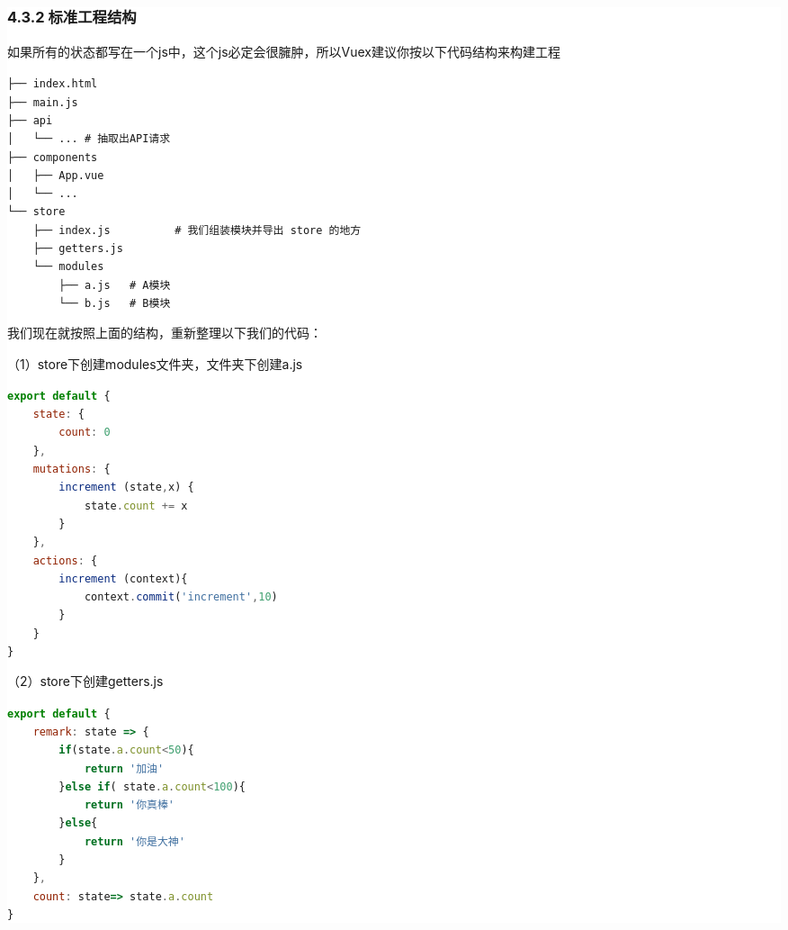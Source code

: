 ### 4.3.2 标准工程结构

如果所有的状态都写在一个js中，这个js必定会很臃肿，所以Vuex建议你按以下代码结构来构建工程

```
├── index.html
├── main.js
├── api
│   └── ... # 抽取出API请求
├── components
│   ├── App.vue
│   └── ...
└── store
    ├── index.js          # 我们组装模块并导出 store 的地方
    ├── getters.js        
    └── modules
        ├── a.js   # A模块
        └── b.js   # B模块
```

我们现在就按照上面的结构，重新整理以下我们的代码：

（1）store下创建modules文件夹，文件夹下创建a.js

```js
export default {
    state: {
        count: 0
    },
    mutations: {
        increment (state,x) {
            state.count += x
        }
    },
    actions: {
        increment (context){
            context.commit('increment',10)
        } 
    }
}
```

（2）store下创建getters.js

```js
export default {
    remark: state => {
        if(state.a.count<50){
            return '加油'
        }else if( state.a.count<100){
            return '你真棒' 
        }else{
            return '你是大神'
        }            
    },
    count: state=> state.a.count
}
```
